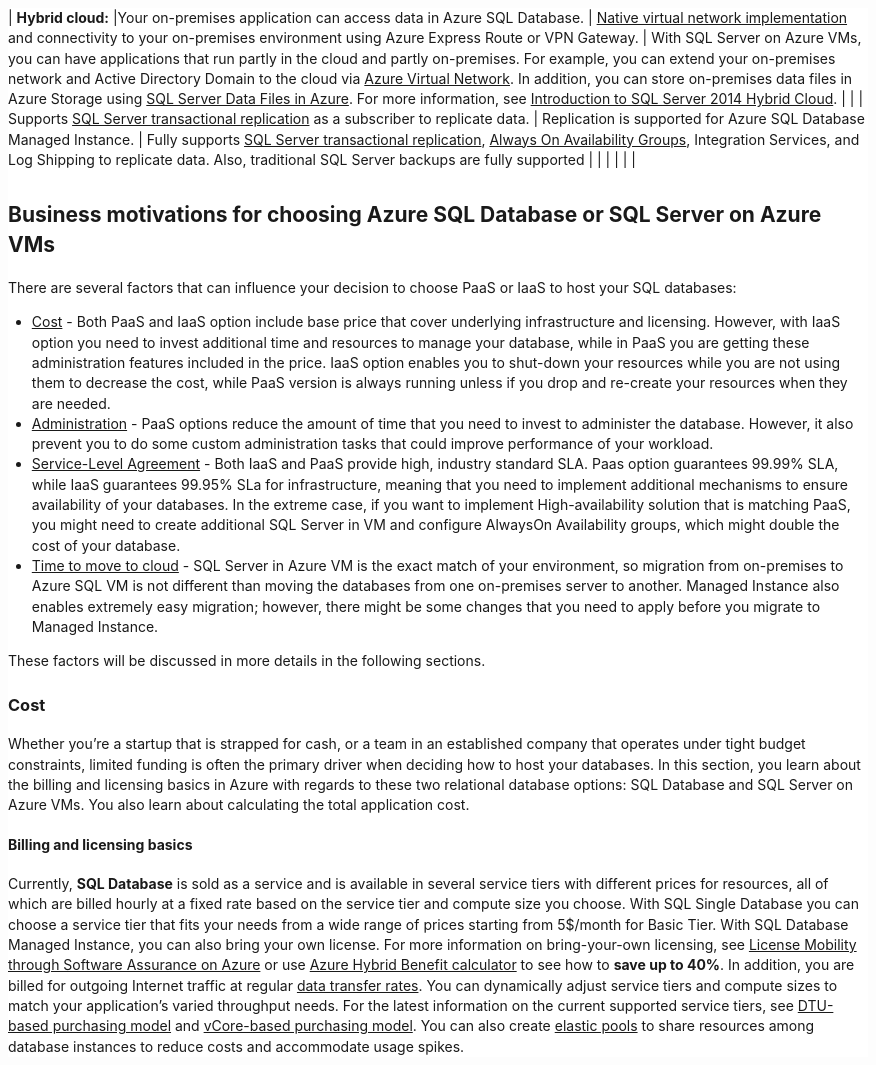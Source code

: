 | **Hybrid cloud:** |Your on-premises application can access data in Azure SQL Database. | [Native virtual network implementation](https://docs.microsoft.com/azure/sql-database/sql-database-managed-instance-vnet-configuration) and connectivity to your on-premises environment using Azure Express Route or VPN Gateway. | With SQL Server on Azure VMs, you can have applications that run partly in the cloud and partly on-premises. For example, you can extend your on-premises network and Active Directory Domain to the cloud via [Azure Virtual Network](../virtual-network/virtual-networks-overview.md). In addition, you can store on-premises data files in Azure Storage using [SQL Server Data Files in Azure](https://msdn.microsoft.com/library/dn385720.aspx). For more information, see [Introduction to SQL Server 2014 Hybrid Cloud](https://msdn.microsoft.com/library/dn606154.aspx). |
|  | Supports [SQL Server transactional replication](https://msdn.microsoft.com/library/mt589530.aspx) as a subscriber to replicate data. | Replication is supported for Azure SQL Database Managed Instance. | Fully supports [SQL Server transactional replication](https://msdn.microsoft.com/library/mt589530.aspx), [Always On Availability Groups](../virtual-machines/windows/sql/virtual-machines-windows-sql-high-availability-dr.md), Integration Services, and Log Shipping to replicate data. Also, traditional SQL Server backups are fully supported | |
|  | | |

## Business motivations for choosing Azure SQL Database or SQL Server on Azure VMs

There are several factors that can influence your decision to choose PaaS or IaaS to host your SQL databases:
- [Cost](#cost) - Both PaaS and IaaS option include base price that cover underlying infrastructure and licensing. However, with IaaS option you need to invest additional time and resources to manage your database, while in PaaS you are getting these administration features included in the price. IaaS option enables you to shut-down your resources while you are not using them to decrease the cost, while PaaS version is always running unless if you drop and re-create your resources when they are needed.
- [Administration](#administration) - PaaS options reduce the amount of time that you need to invest to administer the database. However, it also prevent you to do some custom administration tasks that could improve performance of your workload.
- [Service-Level Agreement](#service-level-agreement-sla) - Both IaaS and PaaS provide high, industry standard SLA. Paas option guarantees 99.99% SLA, while IaaS guarantees 99.95% SLa for infrastructure, meaning that you need to implement additional mechanisms to ensure availability of your databases. In the extreme case, if you want to implement High-availability solution that is matching PaaS, you might need to create additional SQL Server in VM and configure AlwaysOn Availability groups, which might double the cost of your database.
- [Time to move to cloud](#time-to-move-to-cloud) - SQL Server in Azure VM is the exact match of your environment, so migration from on-premises to Azure SQL VM is not different than moving the databases from one on-premises server to another. Managed Instance also enables extremely easy migration; however, there might be some changes that you need to apply before you migrate to Managed Instance.

These factors will be discussed in more details in the following sections.

### Cost

Whether you’re a startup that is strapped for cash, or a team in an established company that operates under tight budget constraints, limited funding is often the primary driver when deciding how to host your databases. In this section, you learn about the billing and licensing basics in Azure with regards to these two relational database options: SQL Database and SQL Server on Azure VMs. You also learn about calculating the total application cost.

#### Billing and licensing basics

Currently, **SQL Database** is sold as a service and is available in several service tiers with different prices for resources, all of which are billed hourly at a fixed rate based on the service tier and compute size you choose.
With SQL Single Database you can choose a service tier that fits your needs from a wide range of prices starting from 5$/month for Basic Tier.
With SQL Database Managed Instance, you can also bring your own license. For more information on bring-your-own licensing, see [License Mobility through Software Assurance on Azure](https://azure.microsoft.com/pricing/license-mobility/) or use [Azure Hybrid Benefit calculator](https://azure.microsoft.com/en-us/pricing/hybrid-benefit/#sql-database) to see how to **save up to 40%**.
In addition, you are billed for outgoing Internet traffic at regular [data transfer rates](https://azure.microsoft.com/pricing/details/data-transfers/). You can dynamically adjust service tiers and compute sizes to match your application’s varied throughput needs. For the latest information on the current supported service tiers, see [DTU-based purchasing model](sql-database-service-tiers-dtu.md) and [vCore-based purchasing model](sql-database-service-tiers-vcore.md). You can also create [elastic pools](sql-database-elastic-pool.md) to share resources among database instances to reduce costs and accommodate usage spikes.
